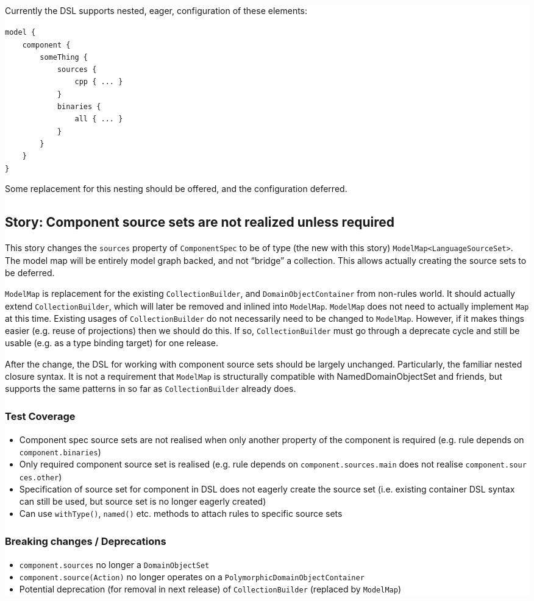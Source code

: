 Currently the DSL supports nested, eager, configuration of these elements:

    model {
        component {
            someThing {
                sources {
                    cpp { ... }
                }
                binaries {
                    all { ... }
                }
            }
        }
    }

Some replacement for this nesting should be offered, and the configuration deferred.

## Story: Component source sets are not realized unless required

This story changes the `sources` property of `ComponentSpec` to be of type (the new with this story) `ModelMap<LanguageSourceSet>`.
The model map will be entirely model graph backed, and not “bridge” a collection.
This allows actually creating the source sets to be deferred.

`ModelMap` is replacement for the existing `CollectionBuilder`, and `DomainObjectContainer` from non-rules world.
It should actually extend `CollectionBuilder`, which will later be removed and inlined into `ModelMap`.
`ModelMap` does not need to actually implement `Map` at this time.
Existing usages of `CollectionBuilder` do not necessarily need to be changed to `ModelMap`.
However, if it makes things easier (e.g. reuse of projections) then we should do this.
If so, `CollectionBuilder` must go through a deprecate cycle and still be usable (e.g. as a type binding target) for one release.

After the change, the DSL for working with component source sets should be largely unchanged.
Particularly, the familiar nested closure syntax.
It is not a requirement that `ModelMap` is structurally compatible with NamedDomainObjectSet and friends, but supports the same patterns in so far as `CollectionBuilder` already does.

### Test Coverage

- Component spec source sets are not realised when only another property of the component is required (e.g. rule depends on `component.binaries`)
- Only required component source set is realised (e.g. rule depends on `component.sources.main` does not realise `component.sources.other`)
- Specification of source set for component in DSL does not eagerly create the source set (i.e. existing container DSL syntax can still be used, but source set is no longer eagerly created)
- Can use `withType()`, `named()` etc. methods to attach rules to specific source sets

### Breaking changes / Deprecations

- `component.sources` no longer a `DomainObjectSet`
- `component.source(Action)` no longer operates on a `PolymorphicDomainObjectContainer`
- Potential deprecation (for removal in next release) of `CollectionBuilder` (replaced by `ModelMap`)
